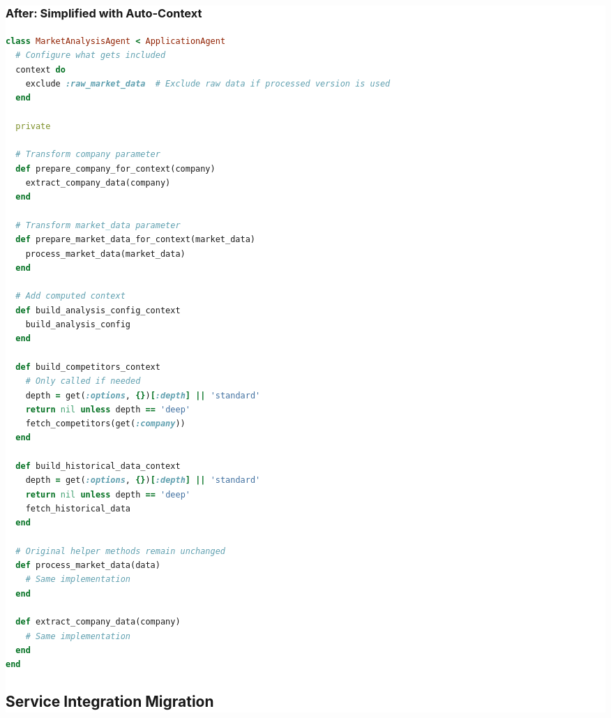 ### After: Simplified with Auto-Context

```ruby
class MarketAnalysisAgent < ApplicationAgent
  # Configure what gets included
  context do
    exclude :raw_market_data  # Exclude raw data if processed version is used
  end
  
  private
  
  # Transform company parameter
  def prepare_company_for_context(company)
    extract_company_data(company)
  end
  
  # Transform market_data parameter
  def prepare_market_data_for_context(market_data)
    process_market_data(market_data)
  end
  
  # Add computed context
  def build_analysis_config_context
    build_analysis_config
  end
  
  def build_competitors_context
    # Only called if needed
    depth = get(:options, {})[:depth] || 'standard'
    return nil unless depth == 'deep'
    fetch_competitors(get(:company))
  end
  
  def build_historical_data_context
    depth = get(:options, {})[:depth] || 'standard'
    return nil unless depth == 'deep'
    fetch_historical_data
  end
  
  # Original helper methods remain unchanged
  def process_market_data(data)
    # Same implementation
  end
  
  def extract_company_data(company)
    # Same implementation
  end
end
```

## Service Integration Migration
